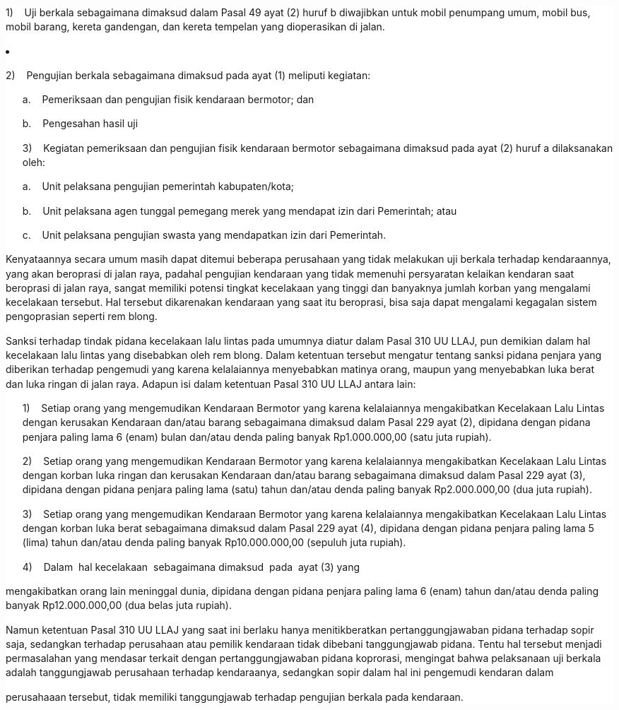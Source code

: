 <p><span class="font3">1) &nbsp;&nbsp;&nbsp;Uji berkala sebagaimana dimaksud dalam Pasal 49 ayat (2) huruf b diwajibkan untuk mobil penumpang umum, mobil bus, mobil barang, kereta gandengan, dan kereta tempelan yang dioperasikan di jalan.</span></p></li>
<li>
<p><span class="font3">2) &nbsp;&nbsp;&nbsp;Pengujian berkala sebagaimana dimaksud pada ayat (1) meliputi kegiatan:</span></p></li></ul>
<ul style="list-style:none;"><li>
<p><span class="font3">a. &nbsp;&nbsp;&nbsp;Pemeriksaan dan pengujian fisik kendaraan bermotor; dan</span></p></li>
<li>
<p><span class="font3">b. &nbsp;&nbsp;&nbsp;Pengesahan hasil uji</span></p></li></ul>
<ul style="list-style:none;"><li>
<p><span class="font3">3) &nbsp;&nbsp;&nbsp;Kegiatan pemeriksaan dan pengujian fisik kendaraan bermotor sebagaimana dimaksud pada ayat (2) huruf a dilaksanakan oleh:</span></p></li></ul>
<ul style="list-style:none;"><li>
<p><span class="font3">a. &nbsp;&nbsp;&nbsp;Unit pelaksana pengujian pemerintah kabupaten/kota;</span></p></li>
<li>
<p><span class="font3">b. &nbsp;&nbsp;&nbsp;Unit pelaksana agen tunggal pemegang merek yang mendapat izin dari Pemerintah; atau</span></p></li>
<li>
<p><span class="font3">c. &nbsp;&nbsp;&nbsp;Unit pelaksana pengujian swasta yang mendapatkan izin dari Pemerintah.</span></p></li></ul>
<p><span class="font3">Kenyataannya secara umum masih dapat ditemui beberapa perusahaan yang tidak melakukan uji berkala terhadap kendaraannya, yang akan beroprasi di jalan raya, padahal pengujian kendaraan yang tidak memenuhi persyaratan kelaikan kendaran saat beroprasi di jalan raya, sangat memiliki potensi tingkat kecelakaan yang tinggi dan banyaknya jumlah korban yang mengalami kecelakaan tersebut. Hal tersebut dikarenakan kendaraan yang saat itu beroprasi, bisa saja dapat mengalami kegagalan sistem pengoprasian seperti rem blong.</span></p>
<p><span class="font3">Sanksi terhadap tindak pidana kecelakaan lalu lintas pada umumnya diatur dalam Pasal 310 UU LLAJ, pun demikian dalam hal kecelakaan lalu lintas yang disebabkan oleh rem blong. Dalam ketentuan tersebut mengatur tentang sanksi pidana penjara yang diberikan terhadap pengemudi yang karena kelalaiannya menyebabkan matinya orang, maupun yang menyebabkan luka berat dan luka ringan di jalan raya. Adapun isi dalam ketentuan Pasal 310 UU LLAJ antara lain:</span></p>
<ul style="list-style:none;"><li>
<p><span class="font3">1) &nbsp;&nbsp;&nbsp;Setiap orang yang mengemudikan Kendaraan Bermotor yang karena kelalaiannya mengakibatkan Kecelakaan Lalu Lintas dengan kerusakan Kendaraan dan/atau barang sebagaimana dimaksud dalam Pasal 229 ayat (2), dipidana dengan pidana penjara paling lama 6 (enam) bulan dan/atau denda paling banyak Rp1.000.000,00 (satu juta rupiah).</span></p></li>
<li>
<p><span class="font3">2) &nbsp;&nbsp;&nbsp;Setiap orang yang mengemudikan Kendaraan Bermotor yang karena kelalaiannya mengakibatkan Kecelakaan Lalu Lintas dengan korban luka ringan dan kerusakan Kendaraan dan/atau barang sebagaimana dimaksud dalam Pasal 229 ayat (3), dipidana dengan pidana penjara paling lama (satu) tahun dan/atau denda paling banyak Rp2.000.000,00 (dua juta rupiah).</span></p></li>
<li>
<p><span class="font3">3) &nbsp;&nbsp;&nbsp;Setiap orang yang mengemudikan Kendaraan Bermotor yang karena kelalaiannya mengakibatkan Kecelakaan Lalu Lintas dengan korban luka berat sebagaimana dimaksud dalam Pasal 229 ayat (4), dipidana dengan pidana penjara paling lama 5 (lima) tahun dan/atau denda paling banyak Rp10.000.000,00 (sepuluh juta rupiah).</span></p></li>
<li>
<p><span class="font3">4) &nbsp;&nbsp;&nbsp;Dalam &nbsp;hal kecelakaan &nbsp;sebagaimana dimaksud &nbsp;pada &nbsp;ayat (3) yang</span></p></li></ul>
<p><span class="font3">mengakibatkan orang lain meninggal dunia, dipidana dengan pidana penjara paling lama 6 (enam) tahun dan/atau denda paling banyak Rp12.000.000,00 (dua belas juta rupiah).</span></p>
<p><span class="font3">Namun ketentuan Pasal 310 UU LLAJ yang saat ini berlaku hanya menitikberatkan pertanggungjawaban pidana terhadap sopir saja, sedangkan terhadap perusahaan atau pemilik kendaraan tidak dibebani tanggungjawab pidana. Tentu hal tersebut menjadi permasalahan yang mendasar terkait dengan pertanggungjawaban pidana koprorasi, mengingat bahwa pelaksanaan uji berkala adalah tanggungjawab perusahaan terhadap kendaraanya, sedangkan sopir dalam hal ini pengemudi kendaran dalam</span></p>
<p><span class="font3">perusahaaan tersebut, tidak memiliki tanggungjawab terhadap pengujian berkala pada kendaraan.</span></p>